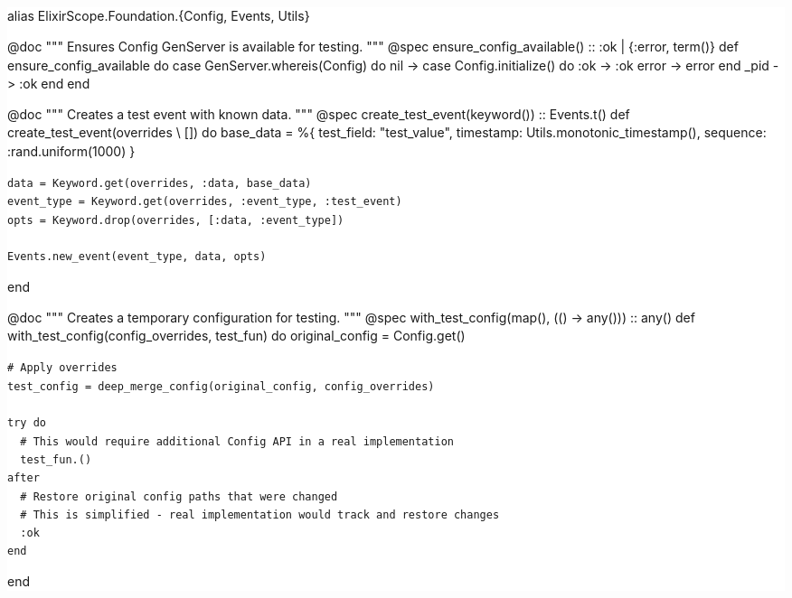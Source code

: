   alias ElixirScope.Foundation.{Config, Events, Utils}

  @doc """
  Ensures Config GenServer is available for testing.
  """
  @spec ensure_config_available() :: :ok | {:error, term()}
  def ensure_config_available do
    case GenServer.whereis(Config) do
      nil ->
        case Config.initialize() do
          :ok -> :ok
          error -> error
        end
      _pid -> :ok
    end
  end

  @doc """
  Creates a test event with known data.
  """
  @spec create_test_event(keyword()) :: Events.t()
  def create_test_event(overrides \\ []) do
    base_data = %{
      test_field: "test_value",
      timestamp: Utils.monotonic_timestamp(),
      sequence: :rand.uniform(1000)
    }
    
    data = Keyword.get(overrides, :data, base_data)
    event_type = Keyword.get(overrides, :event_type, :test_event)
    opts = Keyword.drop(overrides, [:data, :event_type])
    
    Events.new_event(event_type, data, opts)
  end

  @doc """
  Creates a temporary configuration for testing.
  """
  @spec with_test_config(map(), (() -> any())) :: any()
  def with_test_config(config_overrides, test_fun) do
    original_config = Config.get()
    
    # Apply overrides
    test_config = deep_merge_config(original_config, config_overrides)
    
    try do
      # This would require additional Config API in a real implementation
      test_fun.()
    after
      # Restore original config paths that were changed
      # This is simplified - real implementation would track and restore changes
      :ok
    end
  end
